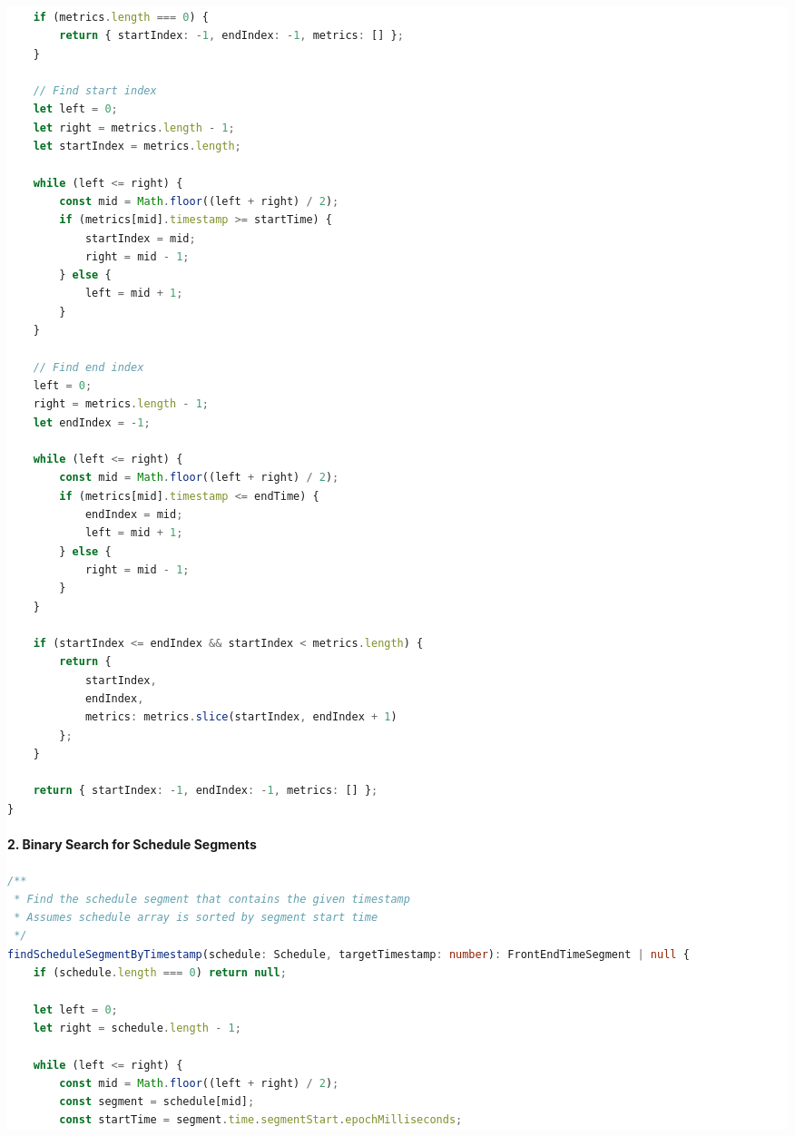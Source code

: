 ```typescript
    if (metrics.length === 0) {
        return { startIndex: -1, endIndex: -1, metrics: [] };
    }
    
    // Find start index
    let left = 0;
    let right = metrics.length - 1;
    let startIndex = metrics.length;
    
    while (left <= right) {
        const mid = Math.floor((left + right) / 2);
        if (metrics[mid].timestamp >= startTime) {
            startIndex = mid;
            right = mid - 1;
        } else {
            left = mid + 1;
        }
    }
    
    // Find end index
    left = 0;
    right = metrics.length - 1;
    let endIndex = -1;
    
    while (left <= right) {
        const mid = Math.floor((left + right) / 2);
        if (metrics[mid].timestamp <= endTime) {
            endIndex = mid;
            left = mid + 1;
        } else {
            right = mid - 1;
        }
    }
    
    if (startIndex <= endIndex && startIndex < metrics.length) {
        return {
            startIndex,
            endIndex,
            metrics: metrics.slice(startIndex, endIndex + 1)
        };
    }
    
    return { startIndex: -1, endIndex: -1, metrics: [] };
}
```

#### 2. Binary Search for Schedule Segments

```typescript
/**
 * Find the schedule segment that contains the given timestamp
 * Assumes schedule array is sorted by segment start time
 */
findScheduleSegmentByTimestamp(schedule: Schedule, targetTimestamp: number): FrontEndTimeSegment | null {
    if (schedule.length === 0) return null;
    
    let left = 0;
    let right = schedule.length - 1;
    
    while (left <= right) {
        const mid = Math.floor((left + right) / 2);
        const segment = schedule[mid];
        const startTime = segment.time.segmentStart.epochMilliseconds;
```